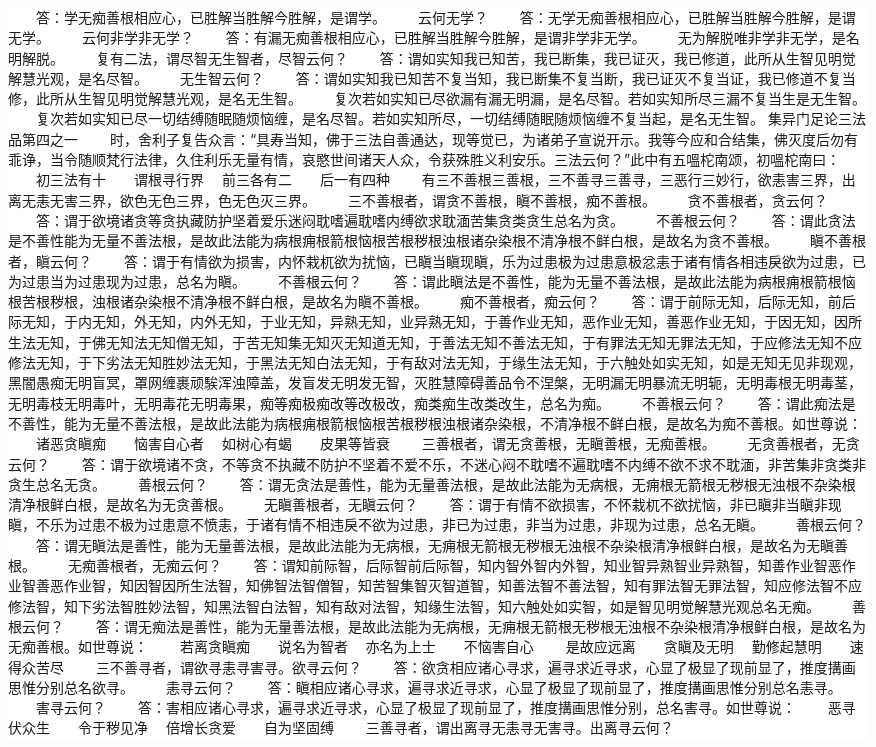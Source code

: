 　　答：学无痴善根相应心，已胜解当胜解今胜解，是谓学。
　　云何无学？
　　答：无学无痴善根相应心，已胜解当胜解今胜解，是谓无学。
　　云何非学非无学？
　　答：有漏无痴善根相应心，已胜解当胜解今胜解，是谓非学非无学。
　　无为解脱唯非学非无学，是名明解脱。
　　复有二法，谓尽智无生智者，尽智云何？
　　答：谓如实知我已知苦，我已断集，我已证灭，我已修道，此所从生智见明觉解慧光观，是名尽智。
　　无生智云何？
　　答：谓如实知我已知苦不复当知，我已断集不复当断，我已证灭不复当证，我已修道不复当修，此所从生智见明觉解慧光观，是名无生智。
　　复次若如实知已尽欲漏有漏无明漏，是名尽智。若如实知所尽三漏不复当生是无生智。
　　复次若如实知已尽一切结缚随眠随烦恼缠，是名尽智。若如实知所尽，一切结缚随眠随烦恼缠不复当起，是名无生智。
集异门足论三法品第四之一
　　时，舍利子复告众言：“具寿当知，佛于三法自善通达，现等觉已，为诸弟子宣说开示。我等今应和合结集，佛灭度后勿有乖诤，当令随顺梵行法律，久住利乐无量有情，哀愍世间诸天人众，令获殊胜义利安乐。三法云何？”此中有五嗢柁南颂，初嗢柁南曰：
　　初三法有十　　谓根寻行界
　前三各有二　　后一有四种
　　有三不善根三善根，三不善寻三善寻，三恶行三妙行，欲恚害三界，出离无恚无害三界，欲色无色三界，色无色灭三界。
　　三不善根者，谓贪不善根，瞋不善根，痴不善根。
　　贪不善根者，贪云何？
　　答：谓于欲境诸贪等贪执藏防护坚着爱乐迷闷耽嗜遍耽嗜内缚欲求耽湎苦集贪类贪生总名为贪。
　　不善根云何？
　　答：谓此贪法是不善性能为无量不善法根，是故此法能为病根痈根箭根恼根苦根秽根浊根诸杂染根不清净根不鲜白根，是故名为贪不善根。
　　瞋不善根者，瞋云何？
　　答：谓于有情欲为损害，内怀栽杌欲为扰恼，已瞋当瞋现瞋，乐为过患极为过患意极忿恚于诸有情各相违戾欲为过患，已为过患当为过患现为过患，总名为瞋。
　　不善根云何？
　　答：谓此瞋法是不善性，能为无量不善法根，是故此法能为病根痈根箭根恼根苦根秽根，浊根诸杂染根不清净根不鲜白根，是故名为瞋不善根。
　　痴不善根者，痴云何？
　　答：谓于前际无知，后际无知，前后际无知，于内无知，外无知，内外无知，于业无知，异熟无知，业异熟无知，于善作业无知，恶作业无知，善恶作业无知，于因无知，因所生法无知，于佛无知法无知僧无知，于苦无知集无知灭无知道无知，于善法无知不善法无知，于有罪法无知无罪法无知，于应修法无知不应修法无知，于下劣法无知胜妙法无知，于黑法无知白法无知，于有敌对法无知，于缘生法无知，于六触处如实无知，如是无知无见非现观，黑闇愚痴无明盲冥，罩网缠裹顽騃浑浊障盖，发盲发无明发无智，灭胜慧障碍善品令不涅槃，无明漏无明暴流无明轭，无明毒根无明毒茎，无明毒枝无明毒叶，无明毒花无明毒果，痴等痴极痴改等改极改，痴类痴生改类改生，总名为痴。
　　不善根云何？
　　答：谓此痴法是不善性，能为无量不善法根，是故此法能为病根痈根箭根恼根苦根秽根浊根诸杂染根，不清净根不鲜白根，是故名为痴不善根。如世尊说：
　　诸恶贪瞋痴　　恼害自心者
　如树心有蝎　　皮果等皆衰
　　三善根者，谓无贪善根，无瞋善根，无痴善根。
　　无贪善根者，无贪云何？
　　答：谓于欲境诸不贪，不等贪不执藏不防护不坚着不爱不乐，不迷心闷不耽嗜不遍耽嗜不内缚不欲不求不耽湎，非苦集非贪类非贪生总名无贪。
　　善根云何？
　　答：谓无贪法是善性，能为无量善法根，是故此法能为无病根，无痈根无箭根无秽根无浊根不杂染根清净根鲜白根，是故名为无贪善根。
　　无瞋善根者，无瞋云何？
　　答：谓于有情不欲损害，不怀栽杌不欲扰恼，非已瞋非当瞋非现瞋，不乐为过患不极为过患意不愤恚，于诸有情不相违戾不欲为过患，非已为过患，非当为过患，非现为过患，总名无瞋。
　　善根云何？
　　答：谓无瞋法是善性，能为无量善法根，是故此法能为无病根，无痈根无箭根无秽根无浊根不杂染根清净根鲜白根，是故名为无瞋善根。
　　无痴善根者，无痴云何？
　　答：谓知前际智，后际智前后际智，知内智外智内外智，知业智异熟智业异熟智，知善作业智恶作业智善恶作业智，知因智因所生法智，知佛智法智僧智，知苦智集智灭智道智，知善法智不善法智，知有罪法智无罪法智，知应修法智不应修法智，知下劣法智胜妙法智，知黑法智白法智，知有敌对法智，知缘生法智，知六触处如实智，如是智见明觉解慧光观总名无痴。
　　善根云何？
　　答：谓无痴法是善性，能为无量善法根，是故此法能为无病根，无痈根无箭根无秽根无浊根不杂染根清净根鲜白根，是故名为无痴善根。如世尊说：
　　若离贪瞋痴　　说名为智者
　亦名为上士　　不恼害自心
　　是故应远离　　贪瞋及无明
　勤修起慧明　　速得众苦尽
　　三不善寻者，谓欲寻恚寻害寻。欲寻云何？
　　答：欲贪相应诸心寻求，遍寻求近寻求，心显了极显了现前显了，推度搆画思惟分别总名欲寻。
　　恚寻云何？
　　答：瞋相应诸心寻求，遍寻求近寻求，心显了极显了现前显了，推度搆画思惟分别总名恚寻。
　　害寻云何？
　　答：害相应诸心寻求，遍寻求近寻求，心显了极显了现前显了，推度搆画思惟分别，总名害寻。如世尊说：
　　恶寻伏众生　　令于秽见净
　倍增长贪爱　　自为坚固缚
　　三善寻者，谓出离寻无恚寻无害寻。出离寻云何？